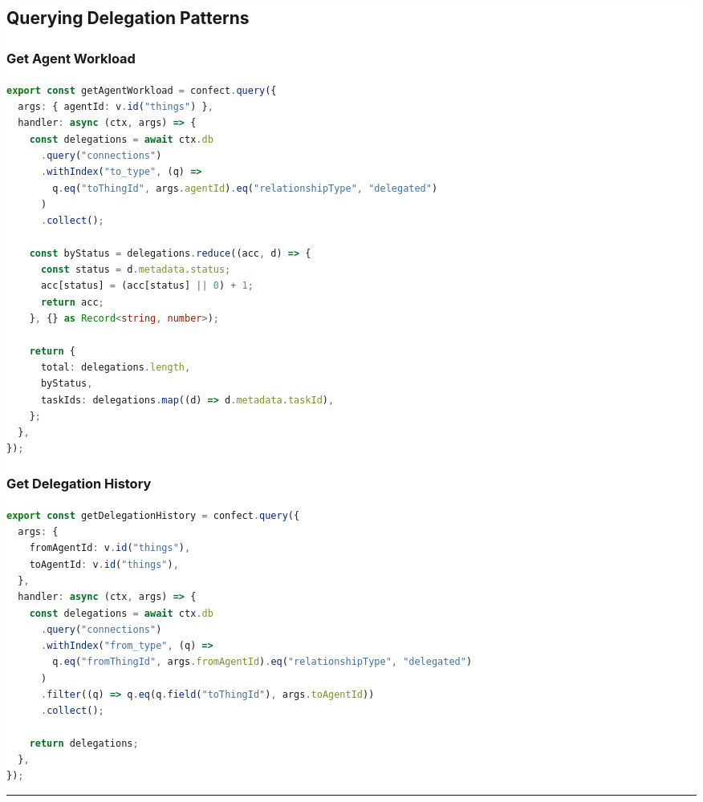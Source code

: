 
## Querying Delegation Patterns

### Get Agent Workload

```typescript
export const getAgentWorkload = confect.query({
  args: { agentId: v.id("things") },
  handler: async (ctx, args) => {
    const delegations = await ctx.db
      .query("connections")
      .withIndex("to_type", (q) =>
        q.eq("toThingId", args.agentId).eq("relationshipType", "delegated")
      )
      .collect();

    const byStatus = delegations.reduce((acc, d) => {
      const status = d.metadata.status;
      acc[status] = (acc[status] || 0) + 1;
      return acc;
    }, {} as Record<string, number>);

    return {
      total: delegations.length,
      byStatus,
      taskIds: delegations.map((d) => d.metadata.taskId),
    };
  },
});
```

### Get Delegation History

```typescript
export const getDelegationHistory = confect.query({
  args: {
    fromAgentId: v.id("things"),
    toAgentId: v.id("things"),
  },
  handler: async (ctx, args) => {
    const delegations = await ctx.db
      .query("connections")
      .withIndex("from_type", (q) =>
        q.eq("fromThingId", args.fromAgentId).eq("relationshipType", "delegated")
      )
      .filter((q) => q.eq(q.field("toThingId"), args.toAgentId))
      .collect();

    return delegations;
  },
});
```

---